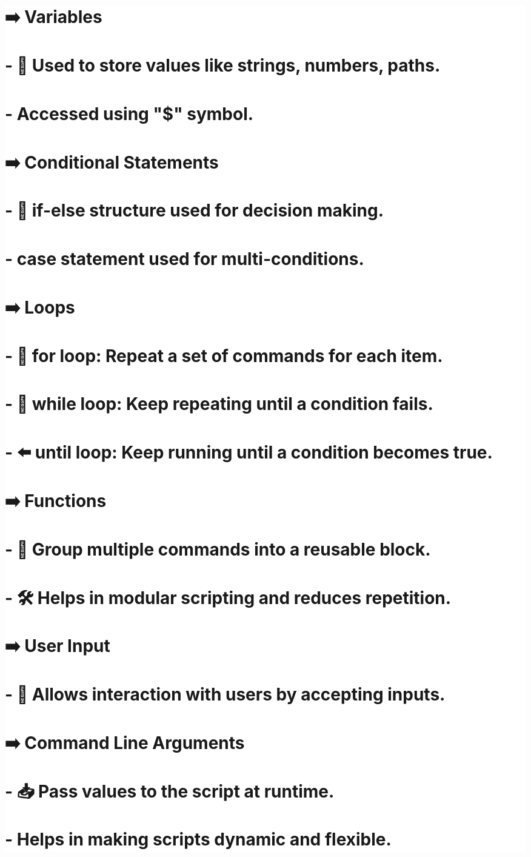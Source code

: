 # ➡️ Variables
# - 🧩 Used to store values like strings, numbers, paths.
# - Accessed using "$" symbol.

# ➡️ Conditional Statements
# - 🧠 if-else structure used for decision making.
# - case statement used for multi-conditions.

# ➡️ Loops
# - 🔄 for loop: Repeat a set of commands for each item.
# - 🔁 while loop: Keep repeating until a condition fails.
# - ⬅️ until loop: Keep running until a condition becomes true.

# ➡️ Functions
# - 🧩 Group multiple commands into a reusable block.
# - 🛠️ Helps in modular scripting and reduces repetition.

# ➡️ User Input
# - 📝 Allows interaction with users by accepting inputs.

# ➡️ Command Line Arguments
# - 📥 Pass values to the script at runtime.
# - Helps in making scripts dynamic and flexible.
